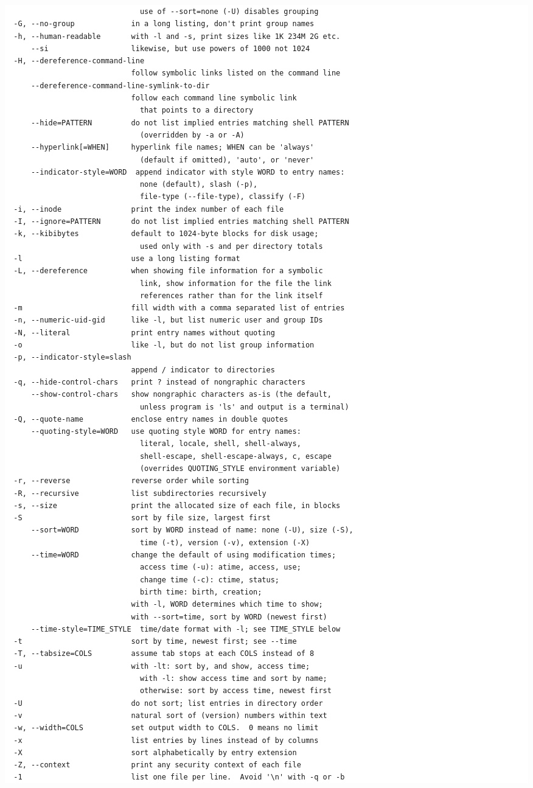 ```
                               use of --sort=none (-U) disables grouping
  -G, --no-group             in a long listing, don't print group names
  -h, --human-readable       with -l and -s, print sizes like 1K 234M 2G etc.
      --si                   likewise, but use powers of 1000 not 1024
  -H, --dereference-command-line
                             follow symbolic links listed on the command line
      --dereference-command-line-symlink-to-dir
                             follow each command line symbolic link
                               that points to a directory
      --hide=PATTERN         do not list implied entries matching shell PATTERN
                               (overridden by -a or -A)
      --hyperlink[=WHEN]     hyperlink file names; WHEN can be 'always'
                               (default if omitted), 'auto', or 'never'
      --indicator-style=WORD  append indicator with style WORD to entry names:
                               none (default), slash (-p),
                               file-type (--file-type), classify (-F)
  -i, --inode                print the index number of each file
  -I, --ignore=PATTERN       do not list implied entries matching shell PATTERN
  -k, --kibibytes            default to 1024-byte blocks for disk usage;
                               used only with -s and per directory totals
  -l                         use a long listing format
  -L, --dereference          when showing file information for a symbolic
                               link, show information for the file the link
                               references rather than for the link itself
  -m                         fill width with a comma separated list of entries
  -n, --numeric-uid-gid      like -l, but list numeric user and group IDs
  -N, --literal              print entry names without quoting
  -o                         like -l, but do not list group information
  -p, --indicator-style=slash
                             append / indicator to directories
  -q, --hide-control-chars   print ? instead of nongraphic characters
      --show-control-chars   show nongraphic characters as-is (the default,
                               unless program is 'ls' and output is a terminal)
  -Q, --quote-name           enclose entry names in double quotes
      --quoting-style=WORD   use quoting style WORD for entry names:
                               literal, locale, shell, shell-always,
                               shell-escape, shell-escape-always, c, escape
                               (overrides QUOTING_STYLE environment variable)
  -r, --reverse              reverse order while sorting
  -R, --recursive            list subdirectories recursively
  -s, --size                 print the allocated size of each file, in blocks
  -S                         sort by file size, largest first
      --sort=WORD            sort by WORD instead of name: none (-U), size (-S),
                               time (-t), version (-v), extension (-X)
      --time=WORD            change the default of using modification times;
                               access time (-u): atime, access, use;
                               change time (-c): ctime, status;
                               birth time: birth, creation;
                             with -l, WORD determines which time to show;
                             with --sort=time, sort by WORD (newest first)
      --time-style=TIME_STYLE  time/date format with -l; see TIME_STYLE below
  -t                         sort by time, newest first; see --time
  -T, --tabsize=COLS         assume tab stops at each COLS instead of 8
  -u                         with -lt: sort by, and show, access time;
                               with -l: show access time and sort by name;
                               otherwise: sort by access time, newest first
  -U                         do not sort; list entries in directory order
  -v                         natural sort of (version) numbers within text
  -w, --width=COLS           set output width to COLS.  0 means no limit
  -x                         list entries by lines instead of by columns
  -X                         sort alphabetically by entry extension
  -Z, --context              print any security context of each file
  -1                         list one file per line.  Avoid '\n' with -q or -b
```